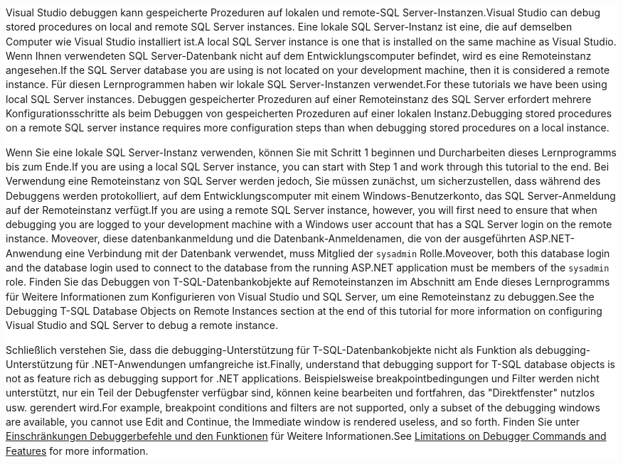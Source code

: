 <span data-ttu-id="5dedf-136">Visual Studio debuggen kann gespeicherte Prozeduren auf lokalen und remote-SQL Server-Instanzen.</span><span class="sxs-lookup"><span data-stu-id="5dedf-136">Visual Studio can debug stored procedures on local and remote SQL Server instances.</span></span> <span data-ttu-id="5dedf-137">Eine lokale SQL Server-Instanz ist eine, die auf demselben Computer wie Visual Studio installiert ist.</span><span class="sxs-lookup"><span data-stu-id="5dedf-137">A local SQL Server instance is one that is installed on the same machine as Visual Studio.</span></span> <span data-ttu-id="5dedf-138">Wenn Ihnen verwendeten SQL Server-Datenbank nicht auf dem Entwicklungscomputer befindet, wird es eine Remoteinstanz angesehen.</span><span class="sxs-lookup"><span data-stu-id="5dedf-138">If the SQL Server database you are using is not located on your development machine, then it is considered a remote instance.</span></span> <span data-ttu-id="5dedf-139">Für diesen Lernprogrammen haben wir lokale SQL Server-Instanzen verwendet.</span><span class="sxs-lookup"><span data-stu-id="5dedf-139">For these tutorials we have been using local SQL Server instances.</span></span> <span data-ttu-id="5dedf-140">Debuggen gespeicherter Prozeduren auf einer Remoteinstanz des SQL Server erfordert mehrere Konfigurationsschritte als beim Debuggen von gespeicherten Prozeduren auf einer lokalen Instanz.</span><span class="sxs-lookup"><span data-stu-id="5dedf-140">Debugging stored procedures on a remote SQL server instance requires more configuration steps than when debugging stored procedures on a local instance.</span></span>

<span data-ttu-id="5dedf-141">Wenn Sie eine lokale SQL Server-Instanz verwenden, können Sie mit Schritt 1 beginnen und Durcharbeiten dieses Lernprogramms bis zum Ende.</span><span class="sxs-lookup"><span data-stu-id="5dedf-141">If you are using a local SQL Server instance, you can start with Step 1 and work through this tutorial to the end.</span></span> <span data-ttu-id="5dedf-142">Bei Verwendung eine Remoteinstanz von SQL Server werden jedoch, Sie müssen zunächst, um sicherzustellen, dass während des Debuggens werden protokolliert, auf dem Entwicklungscomputer mit einem Windows-Benutzerkonto, das SQL Server-Anmeldung auf der Remoteinstanz verfügt.</span><span class="sxs-lookup"><span data-stu-id="5dedf-142">If you are using a remote SQL Server instance, however, you will first need to ensure that when debugging you are logged to your development machine with a Windows user account that has a SQL Server login on the remote instance.</span></span> <span data-ttu-id="5dedf-143">Moveover, diese datenbankanmeldung und die Datenbank-Anmeldenamen, die von der ausgeführten ASP.NET-Anwendung eine Verbindung mit der Datenbank verwendet, muss Mitglied der `sysadmin` Rolle.</span><span class="sxs-lookup"><span data-stu-id="5dedf-143">Moveover, both this database login and the database login used to connect to the database from the running ASP.NET application must be members of the `sysadmin` role.</span></span> <span data-ttu-id="5dedf-144">Finden Sie das Debuggen von T-SQL-Datenbankobjekte auf Remoteinstanzen im Abschnitt am Ende dieses Lernprogramms für Weitere Informationen zum Konfigurieren von Visual Studio und SQL Server, um eine Remoteinstanz zu debuggen.</span><span class="sxs-lookup"><span data-stu-id="5dedf-144">See the Debugging T-SQL Database Objects on Remote Instances section at the end of this tutorial for more information on configuring Visual Studio and SQL Server to debug a remote instance.</span></span>

<span data-ttu-id="5dedf-145">Schließlich verstehen Sie, dass die debugging-Unterstützung für T-SQL-Datenbankobjekte nicht als Funktion als debugging-Unterstützung für .NET-Anwendungen umfangreiche ist.</span><span class="sxs-lookup"><span data-stu-id="5dedf-145">Finally, understand that debugging support for T-SQL database objects is not as feature rich as debugging support for .NET applications.</span></span> <span data-ttu-id="5dedf-146">Beispielsweise breakpointbedingungen und Filter werden nicht unterstützt, nur ein Teil der Debugfenster verfügbar sind, können keine bearbeiten und fortfahren, das "Direktfenster" nutzlos usw. gerendert wird.</span><span class="sxs-lookup"><span data-stu-id="5dedf-146">For example, breakpoint conditions and filters are not supported, only a subset of the debugging windows are available, you cannot use Edit and Continue, the Immediate window is rendered useless, and so forth.</span></span> <span data-ttu-id="5dedf-147">Finden Sie unter [Einschränkungen Debuggerbefehle und den Funktionen](https://msdn.microsoft.com/library/ms165035(VS.80).aspx) für Weitere Informationen.</span><span class="sxs-lookup"><span data-stu-id="5dedf-147">See [Limitations on Debugger Commands and Features](https://msdn.microsoft.com/library/ms165035(VS.80).aspx) for more information.</span></span>
